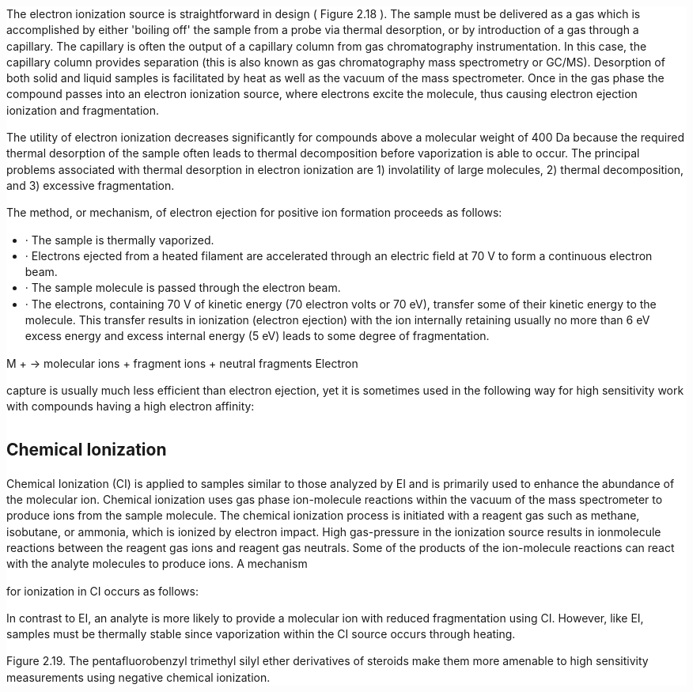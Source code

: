 

The  electron  ionization  source  is  straightforward  in  design ( Figure  2.18 ).  The  sample  must  be  delivered  as  a  gas  which  is accomplished  by  either  'boiling  off'  the  sample  from  a  probe  via thermal desorption, or by introduction of a gas through a capillary. The capillary is often the output of a capillary column from gas chromatography  instrumentation.  In  this  case,  the  capillary  column provides separation (this is also known as gas chromatography mass spectrometry or GC/MS). Desorption of both solid and liquid samples is facilitated by heat as well as the vacuum of the mass spectrometer. Once in the gas phase the compound passes into an electron ionization source, where electrons excite the molecule, thus causing electron ejection ionization and fragmentation.

The  utility  of  electron  ionization  decreases  significantly  for compounds  above  a  molecular  weight  of  400  Da  because  the required  thermal  desorption  of  the  sample  often  leads  to  thermal decomposition  before  vaporization  is  able  to  occur.  The  principal problems associated with thermal desorption in electron ionization are 1)  involatility  of  large  molecules,  2)  thermal  decomposition,  and  3) excessive fragmentation.

The method, or mechanism, of electron ejection for positive ion formation proceeds as follows:

- · The sample is thermally vaporized.
- · Electrons  ejected  from  a  heated  filament  are  accelerated through an electric field at 70 V to form a continuous electron beam.
- · The sample molecule is passed through the electron beam.
- · The  electrons,  containing  70  V  of  kinetic  energy  (70 electron volts or 70 eV), transfer some of their kinetic energy to the molecule.  This transfer  results  in  ionization  (electron  ejection)  with the ion internally retaining usually no more than 6 eV excess energy and excess internal energy (5 eV) leads to some  degree  of fragmentation.



M + → molecular ions + fragment ions + neutral fragments Electron

capture  is  usually  much  less  efficient  than electron  ejection, yet it  is  sometimes  used  in the following way for high sensitivity work with compounds having a high electron affinity:



## Chemical Ionization

Chemical  Ionization  (CI)  is  applied  to  samples  similar  to those analyzed by EI and is primarily used to enhance  the abundance  of  the  molecular  ion. Chemical  ionization  uses  gas phase  ion-molecule reactions within the vacuum  of the mass spectrometer  to produce  ions  from  the sample  molecule.  The chemical  ionization  process  is  initiated  with  a  reagent  gas  such  as methane,  isobutane,  or  ammonia,  which  is  ionized  by  electron impact.  High  gas-pressure  in  the  ionization  source  results  in  ionmolecule reactions  between  the  reagent  gas  ions  and  reagent  gas neutrals.  Some  of  the  products  of  the  ion-molecule  reactions  can react with the analyte molecules to produce ions.  A mechanism

for ionization in CI occurs as follows:



In  contrast  to  EI,  an  analyte  is  more  likely  to  provide  a molecular ion with reduced fragmentation using CI. However, like EI, samples  must  be  thermally  stable  since  vaporization  within  the  CI source occurs through heating.

Figure  2.19.  The  pentafluorobenzyl  trimethyl  silyl  ether  derivatives  of steroids  make  them  more  amenable  to  high  sensitivity  measurements using negative chemical ionization.
